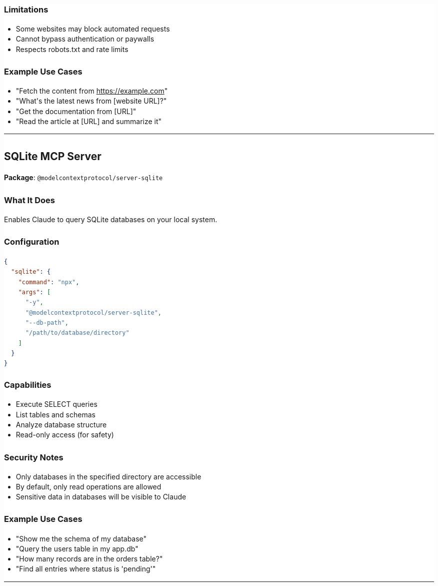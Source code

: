 ### Limitations
- Some websites may block automated requests
- Cannot bypass authentication or paywalls
- Respects robots.txt and rate limits

### Example Use Cases
- "Fetch the content from https://example.com"
- "What's the latest news from [website URL]?"
- "Get the documentation from [URL]"
- "Read the article at [URL] and summarize it"

---

## SQLite MCP Server

**Package**: `@modelcontextprotocol/server-sqlite`

### What It Does
Enables Claude to query SQLite databases on your local system.

### Configuration
```json
{
  "sqlite": {
    "command": "npx",
    "args": [
      "-y",
      "@modelcontextprotocol/server-sqlite",
      "--db-path",
      "/path/to/database/directory"
    ]
  }
}
```

### Capabilities
- Execute SELECT queries
- List tables and schemas
- Analyze database structure
- Read-only access (for safety)

### Security Notes
- Only databases in the specified directory are accessible
- By default, only read operations are allowed
- Sensitive data in databases will be visible to Claude

### Example Use Cases
- "Show me the schema of my database"
- "Query the users table in my app.db"
- "How many records are in the orders table?"
- "Find all entries where status is 'pending'"

---